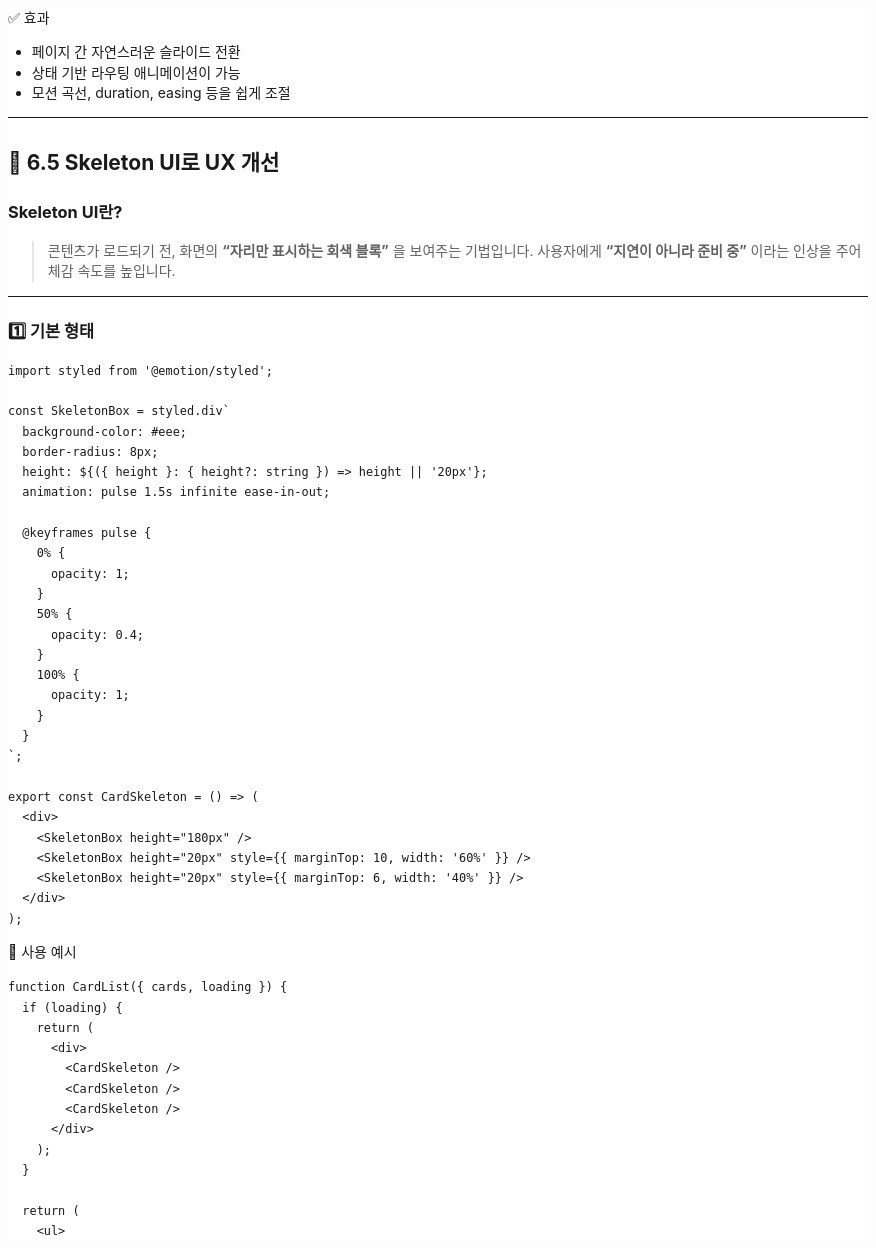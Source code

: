 ✅ 효과

* 페이지 간 자연스러운 슬라이드 전환
* 상태 기반 라우팅 애니메이션이 가능
* 모션 곡선, duration, easing 등을 쉽게 조절

---

## 🧠 6.5 Skeleton UI로 UX 개선

### Skeleton UI란?

> 콘텐츠가 로드되기 전, 화면의 **“자리만 표시하는 회색 블록”** 을 보여주는 기법입니다.
> 사용자에게 **“지연이 아니라 준비 중”** 이라는 인상을 주어 체감 속도를 높입니다.

---

### 1️⃣ 기본 형태

```tsx
import styled from '@emotion/styled';

const SkeletonBox = styled.div`
  background-color: #eee;
  border-radius: 8px;
  height: ${({ height }: { height?: string }) => height || '20px'};
  animation: pulse 1.5s infinite ease-in-out;

  @keyframes pulse {
    0% {
      opacity: 1;
    }
    50% {
      opacity: 0.4;
    }
    100% {
      opacity: 1;
    }
  }
`;

export const CardSkeleton = () => (
  <div>
    <SkeletonBox height="180px" />
    <SkeletonBox height="20px" style={{ marginTop: 10, width: '60%' }} />
    <SkeletonBox height="20px" style={{ marginTop: 6, width: '40%' }} />
  </div>
);
```

📍 사용 예시

```tsx
function CardList({ cards, loading }) {
  if (loading) {
    return (
      <div>
        <CardSkeleton />
        <CardSkeleton />
        <CardSkeleton />
      </div>
    );
  }

  return (
    <ul>
```